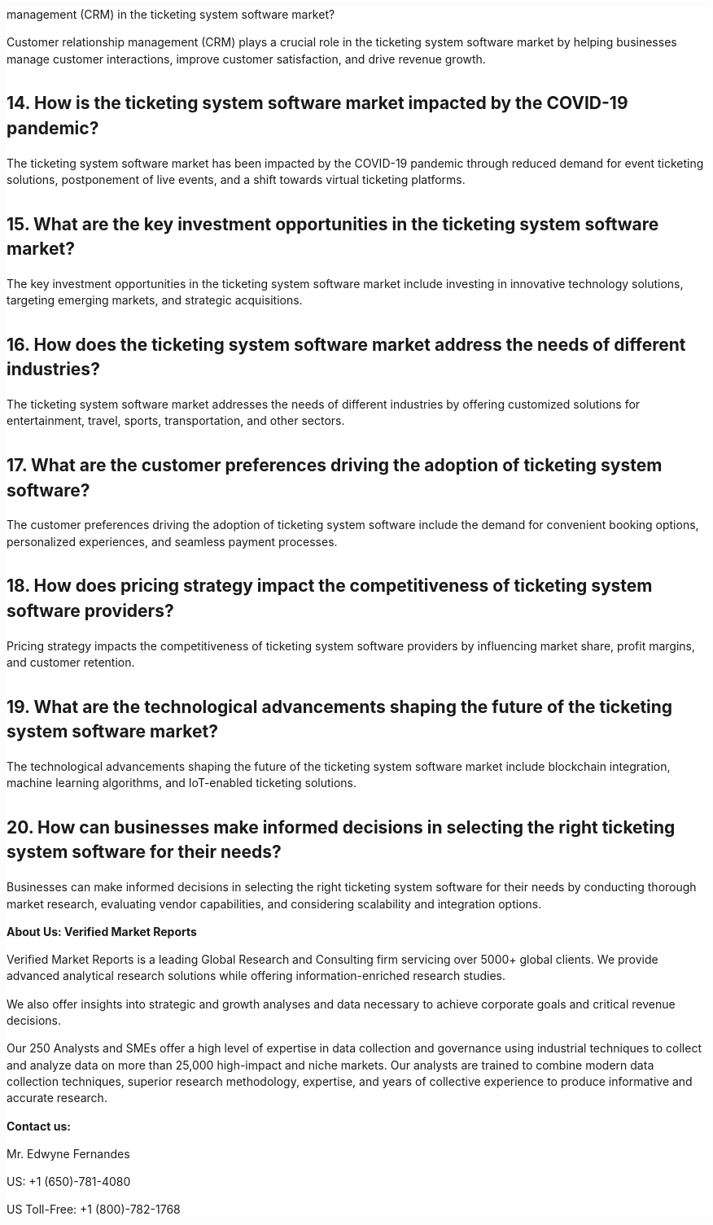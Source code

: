 management (CRM) in the ticketing system software market?</h2><p>Customer relationship management (CRM) plays a crucial role in the ticketing system software market by helping businesses manage customer interactions, improve customer satisfaction, and drive revenue growth.</p><h2>14. How is the ticketing system software market impacted by the COVID-19 pandemic?</h2><p>The ticketing system software market has been impacted by the COVID-19 pandemic through reduced demand for event ticketing solutions, postponement of live events, and a shift towards virtual ticketing platforms.</p><h2>15. What are the key investment opportunities in the ticketing system software market?</h2><p>The key investment opportunities in the ticketing system software market include investing in innovative technology solutions, targeting emerging markets, and strategic acquisitions.</p><h2>16. How does the ticketing system software market address the needs of different industries?</h2><p>The ticketing system software market addresses the needs of different industries by offering customized solutions for entertainment, travel, sports, transportation, and other sectors.</p><h2>17. What are the customer preferences driving the adoption of ticketing system software?</h2><p>The customer preferences driving the adoption of ticketing system software include the demand for convenient booking options, personalized experiences, and seamless payment processes.</p><h2>18. How does pricing strategy impact the competitiveness of ticketing system software providers?</h2><p>Pricing strategy impacts the competitiveness of ticketing system software providers by influencing market share, profit margins, and customer retention.</p><h2>19. What are the technological advancements shaping the future of the ticketing system software market?</h2><p>The technological advancements shaping the future of the ticketing system software market include blockchain integration, machine learning algorithms, and IoT-enabled ticketing solutions.</p><h2>20. How can businesses make informed decisions in selecting the right ticketing system software for their needs?</h2><p>Businesses can make informed decisions in selecting the right ticketing system software for their needs by conducting thorough market research, evaluating vendor capabilities, and considering scalability and integration options.</p></body></html></h3><p id="" class=""><strong>About Us: Verified Market Reports</strong></p><p id="" class="">Verified Market Reports is a leading Global Research and Consulting firm servicing over 5000+ global clients. We provide advanced analytical research solutions while offering information-enriched research studies.</p><p id="" class="">We also offer insights into strategic and growth analyses and data necessary to achieve corporate goals and critical revenue decisions.</p><p id="" class="">Our 250 Analysts and SMEs offer a high level of expertise in data collection and governance using industrial techniques to collect and analyze data on more than 25,000 high-impact and niche markets. Our analysts are trained to combine modern data collection techniques, superior research methodology, expertise, and years of collective experience to produce informative and accurate research.</p><p id="" class=""><strong>Contact us:</strong></p><p id="" class="">Mr. Edwyne Fernandes</p><p id="" class="">US: +1 (650)-781-4080</p><p id="" class="">US Toll-Free: +1 (800)-782-1768</p>
